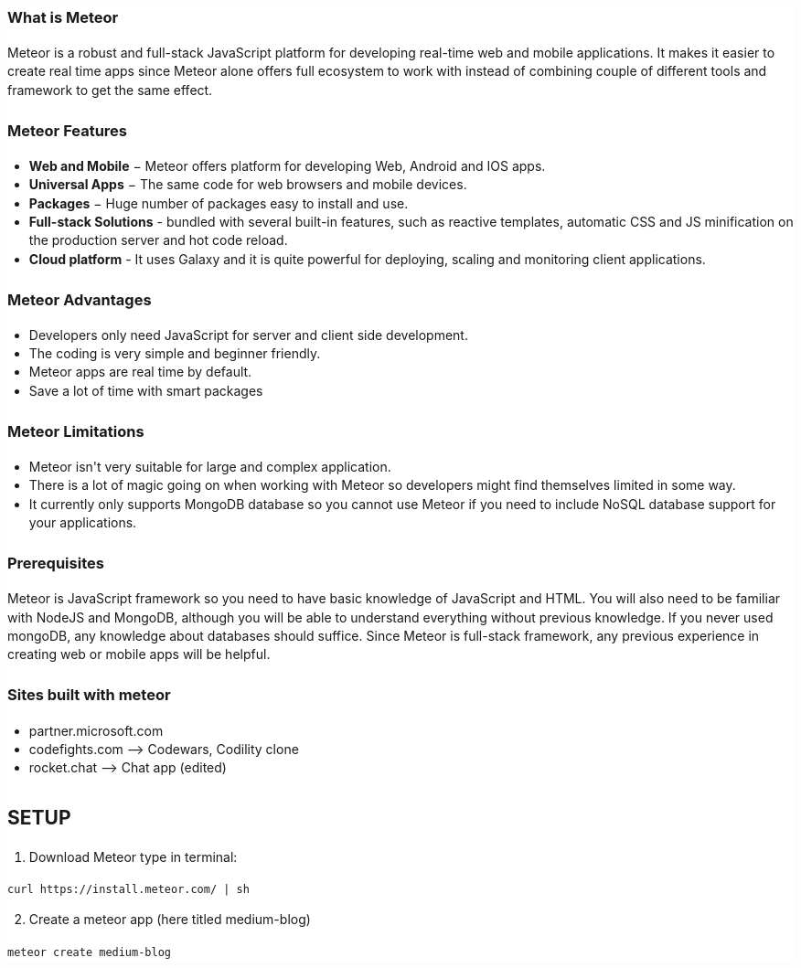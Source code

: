 ### What is Meteor

Meteor is a robust and full-stack JavaScript platform for developing real-time web and mobile applications. It makes it easier to create real time apps since Meteor alone offers full ecosystem to work with instead of combining couple of different tools and framework to get the same effect.
### Meteor Features
* **Web and Mobile** − Meteor offers platform for developing Web, Android and IOS apps.
* **Universal Apps** − The same code for web browsers and mobile devices.
* **Packages** − Huge number of packages easy to install and use.
* **Full-stack Solutions** - bundled with several built-in features, such as reactive templates, automatic CSS and JS minification on the production server and hot code reload.
* **Cloud platform** - It uses Galaxy and it is quite powerful for deploying, scaling and monitoring client applications.

### Meteor Advantages

* Developers only need JavaScript for server and client side development.
* The coding is very simple and beginner friendly.
* Meteor apps are real time by default.
* Save a lot of time with smart packages

### Meteor Limitations

* Meteor isn't very suitable for large and complex application.
* There is a lot of magic going on when working with Meteor so developers might find themselves limited in some way.
* It currently only supports MongoDB database so you cannot use Meteor if you need to include NoSQL database support for your applications.

### Prerequisites
Meteor is JavaScript framework so you need to have basic knowledge of JavaScript and HTML. You will also need to be familiar with NodeJS and MongoDB, although you will be able to understand everything without previous knowledge. If you never used mongoDB, any knowledge about databases should suffice. Since Meteor is full-stack framework, any previous experience in creating web or mobile apps will be helpful.

### Sites built with meteor 
- partner.microsoft.com
- codefights.com --> Codewars, Codility clone
- rocket.chat --> Chat app (edited)

## SETUP ##

1. Download Meteor
type in terminal: 
~~~
curl https://install.meteor.com/ | sh
~~~

2. Create a meteor app (here titled medium-blog)
~~~
meteor create medium-blog
~~~
